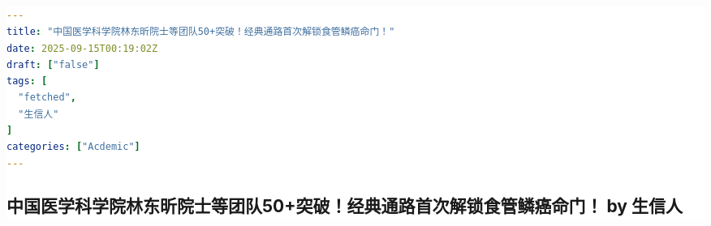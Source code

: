 ```yaml
---
title: "中国医学科学院林东昕院士等团队50+突破！经典通路首次解锁食管鳞癌命门！"
date: 2025-09-15T00:19:02Z
draft: ["false"]
tags: [
  "fetched",
  "生信人"
]
categories: ["Acdemic"]
---
```

中国医学科学院林东昕院士等团队50+突破！经典通路首次解锁食管鳞癌命门！ by 生信人
------